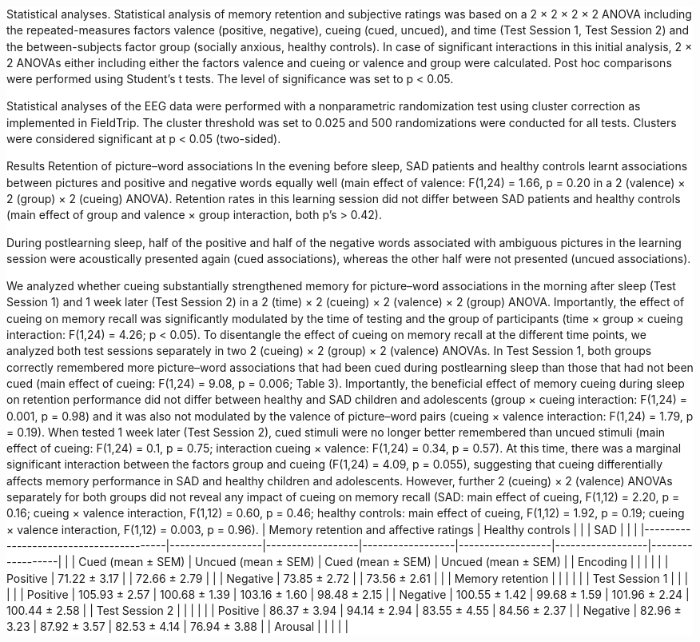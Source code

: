 Statistical analyses. Statistical analysis of memory retention and subjective ratings was based on a 2 × 2 × 2 × 2 ANOVA including the repeated-measures factors valence (positive, negative), cueing (cued, uncued), and time (Test Session 1, Test Session 2) and the between-subjects factor group (socially anxious, healthy controls). In case of significant interactions in this initial analysis, 2 × 2 ANOVAs either including either the factors valence and cueing or valence and group were calculated. Post hoc comparisons were performed using Student’s t tests. The level of significance was set to p < 0.05.

Statistical analyses of the EEG data were performed with a nonparametric randomization test using cluster correction as implemented in FieldTrip. The cluster threshold was set to 0.025 and 500 randomizations were conducted for all tests. Clusters were considered significant at p < 0.05 (two-sided).

Results
Retention of picture–word associations
In the evening before sleep, SAD patients and healthy controls learnt associations between pictures and positive and negative words equally well (main effect of valence: F(1,24) = 1.66, p = 0.20 in a 2 (valence) × 2 (group) × 2 (cueing) ANOVA). Retention rates in this learning session did not differ between SAD patients and healthy controls (main effect of group and valence × group interaction, both p’s > 0.42).

During postlearning sleep, half of the positive and half of the negative words associated with ambiguous pictures in the learning session were acoustically presented again (cued associations), whereas the other half were not presented (uncued associations).

We analyzed whether cueing substantially strengthened memory for picture–word associations in the morning after sleep (Test Session 1) and 1 week later (Test Session 2) in a 2 (time) × 2 (cueing) × 2 (valence) × 2 (group) ANOVA. Importantly, the effect of cueing on memory recall was significantly modulated by the time of testing and the group of participants (time × group × cueing interaction: F(1,24) = 4.26; p < 0.05). To disentangle the effect of cueing on memory recall at the different time points, we analyzed both test sessions separately in two 2 (cueing) × 2 (group) × 2 (valence) ANOVAs. In Test Session 1, both groups correctly remembered more picture–word associations that had been cued during postlearning sleep than those that had not been cued (main effect of cueing: F(1,24) = 9.08, p = 0.006; Table 3). Importantly, the beneficial effect of memory cueing during sleep on retention performance did not differ between healthy and SAD children and adolescents (group × cueing interaction: F(1,24) = 0.001, p = 0.98) and it was also not modulated by the valence of picture–word pairs (cueing × valence interaction: F(1,24) = 1.79, p = 0.19). When tested 1 week later (Test Session 2), cued stimuli were no longer better remembered than uncued stimuli (main effect of cueing: F(1,24) = 0.1, p = 0.75; interaction cueing × valence: F(1,24) = 0.34, p = 0.57). At this time, there was a marginal significant interaction between the factors group and cueing (F(1,24) = 4.09, p = 0.055), suggesting that cueing differentially affects memory performance in SAD and healthy children and adolescents. However, further 2 (cueing) × 2 (valence) ANOVAs separately for both groups did not reveal any impact of cueing on memory recall (SAD: main effect of cueing, F(1,12) = 2.20, p = 0.16; cueing × valence interaction, F(1,12) = 0.60, p = 0.46; healthy controls: main effect of cueing, F(1,12) = 1.92, p = 0.19; cueing × valence interaction, F(1,12) = 0.003, p = 0.96). | Memory retention and affective ratings | Healthy controls | | | SAD | | |
|----------------------------------------|------------------|------------------|------------------|------------------|------------------|------------------|
|                                        | Cued (mean ± SEM) | Uncued (mean ± SEM) | Cued (mean ± SEM) | Uncued (mean ± SEM) |
| Encoding                                |                  |                  |                  |                  |
| Positive                                | 71.22 ± 3.17    |                  | 72.66 ± 2.79     |                  |
| Negative                                | 73.85 ± 2.72    |                  | 73.56 ± 2.61     |                  |
| Memory retention                        |                  |                  |                  |                  |
| Test Session 1                          |                  |                  |                  |                  |
| Positive                                | 105.93 ± 2.57   | 100.68 ± 1.39    | 103.16 ± 1.60    | 98.48 ± 2.15     |
| Negative                                | 100.55 ± 1.42   | 99.68 ± 1.59     | 101.96 ± 2.24    | 100.44 ± 2.58    |
| Test Session 2                          |                  |                  |                  |                  |
| Positive                                | 86.37 ± 3.94    | 94.14 ± 2.94     | 83.55 ± 4.55     | 84.56 ± 2.37     |
| Negative                                | 82.96 ± 3.23    | 87.92 ± 3.57     | 82.53 ± 4.14     | 76.94 ± 3.88     |
| Arousal                                 |                  |                  |                  |                  |